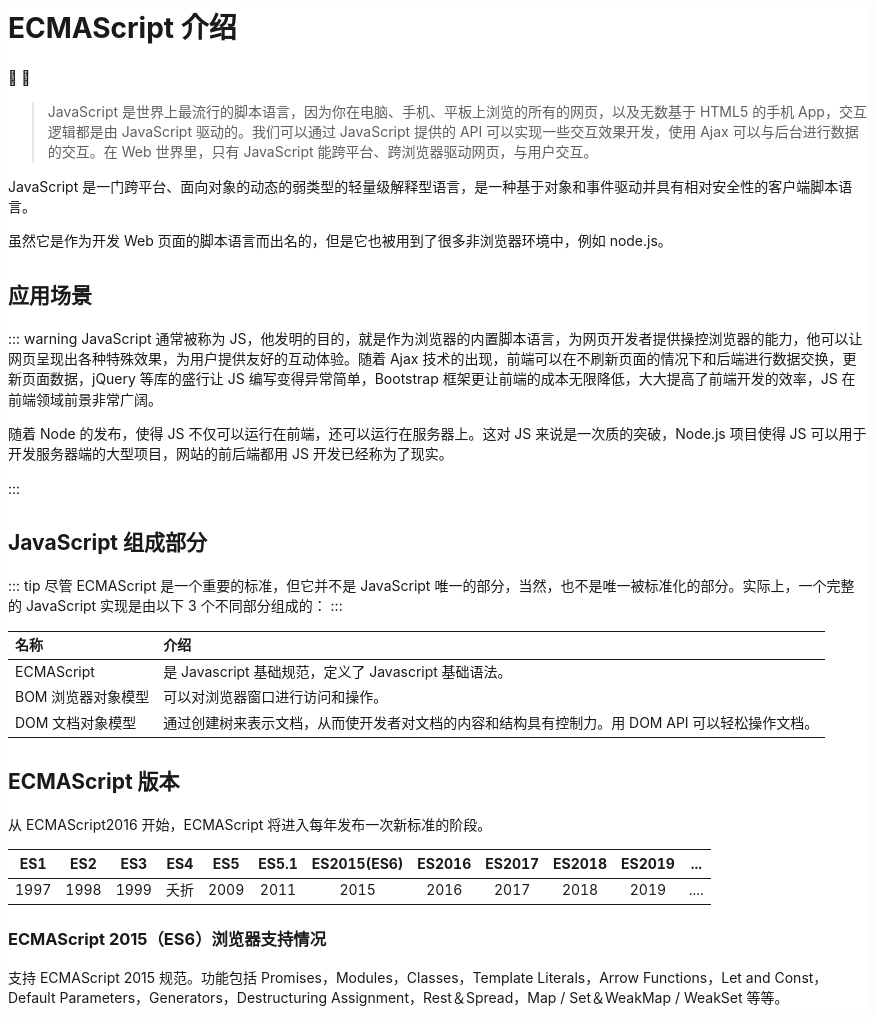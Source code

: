 
# ECMAScript 介绍
:tada: :100:

> JavaScript 是世界上最流行的脚本语言，因为你在电脑、手机、平板上浏览的所有的网页，以及无数基于 HTML5 的手机 App，交互逻辑都是由 JavaScript 驱动的。我们可以通过 JavaScript 提供的 API 可以实现一些交互效果开发，使用 Ajax 可以与后台进行数据的交互。在 Web 世界里，只有 JavaScript 能跨平台、跨浏览器驱动网页，与用户交互。

JavaScript 是一门跨平台、面向对象的动态的弱类型的轻量级解释型语言，是一种基于对象和事件驱动并具有相对安全性的客户端脚本语言。

虽然它是作为开发 Web 页面的脚本语言而出名的，但是它也被用到了很多非浏览器环境中，例如 node.js。

## 应用场景
::: warning
JavaScript 通常被称为 JS，他发明的目的，就是作为浏览器的内置脚本语言，为网页开发者提供操控浏览器的能力，他可以让网页呈现出各种特殊效果，为用户提供友好的互动体验。随着 Ajax 技术的出现，前端可以在不刷新页面的情况下和后端进行数据交换，更新页面数据，jQuery 等库的盛行让 JS 编写变得异常简单，Bootstrap 框架更让前端的成本无限降低，大大提高了前端开发的效率，JS 在前端领域前景非常广阔。

随着 Node 的发布，使得 JS 不仅可以运行在前端，还可以运行在服务器上。这对 JS 来说是一次质的突破，Node.js 项目使得 JS 可以用于开发服务器端的大型项目，网站的前后端都用 JS 开发已经称为了现实。

:::

## JavaScript 组成部分

::: tip
尽管 ECMAScript 是一个重要的标准，但它并不是 JavaScript 唯一的部分，当然，也不是唯一被标准化的部分。实际上，一个完整的 JavaScript 实现是由以下 3 个不同部分组成的：
:::


| 名称               | 介绍                                                                                          |
| :----------------- | :-------------------------------------------------------------------------------------------- |
| ECMAScript         | 是 Javascript 基础规范，定义了 Javascript 基础语法。                                          |
| BOM 浏览器对象模型 | 可以对浏览器窗口进行访问和操作。                                                              |
| DOM 文档对象模型   | 通过创建树来表示文档，从而使开发者对文档的内容和结构具有控制力。用 DOM API 可以轻松操作文档。 |

## ECMAScript 版本

从 ECMAScript2016 开始，ECMAScript 将进入每年发布一次新标准的阶段。

| ES1  | ES2  | ES3  | ES4  | ES5  | ES5.1 | ES2015(ES6) | ES2016 | ES2017 | ES2018 | ES2019 | ...  |
| :--: | :--: | :--: | :--: | :--: | :---: | :---------: | :----: | :----: | :----: | :----: | :--: |
| 1997 | 1998 | 1999 | 夭折 | 2009 | 2011  |    2015     |  2016  |  2017  |  2018  |  2019  | .... |



### ECMAScript 2015（ES6）浏览器支持情况

支持 ECMAScript 2015 规范。功能包括 Promises，Modules，Classes，Template Literals，Arrow Functions，Let and Const，Default Parameters，Generators，Destructuring Assignment，Rest＆Spread，Map / Set＆WeakMap / WeakSet 等等。
